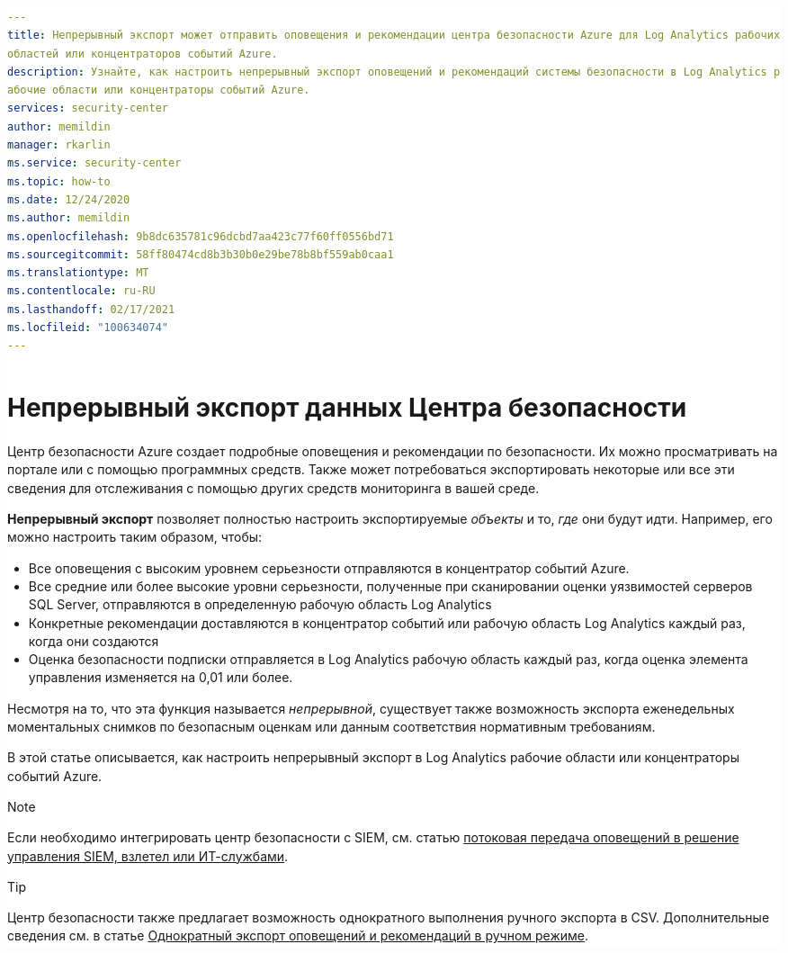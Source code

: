 ```yaml
---
title: Непрерывный экспорт может отправить оповещения и рекомендации центра безопасности Azure для Log Analytics рабочих областей или концентраторов событий Azure.
description: Узнайте, как настроить непрерывный экспорт оповещений и рекомендаций системы безопасности в Log Analytics рабочие области или концентраторы событий Azure.
services: security-center
author: memildin
manager: rkarlin
ms.service: security-center
ms.topic: how-to
ms.date: 12/24/2020
ms.author: memildin
ms.openlocfilehash: 9b8dc635781c96dcbd7aa423c77f60ff0556bd71
ms.sourcegitcommit: 58ff80474cd8b3b30b0e29be78b8bf559ab0caa1
ms.translationtype: MT
ms.contentlocale: ru-RU
ms.lasthandoff: 02/17/2021
ms.locfileid: "100634074"
---
```

# <a name="continuously-export-security-center-data"></a>Непрерывный экспорт данных Центра безопасности

Центр безопасности Azure создает подробные оповещения и рекомендации по безопасности. Их можно просматривать на портале или с помощью программных средств. Также может потребоваться экспортировать некоторые или все эти сведения для отслеживания с помощью других средств мониторинга в вашей среде. 

**Непрерывный экспорт** позволяет полностью настроить экспортируемые *объекты* и то, *где* они будут идти. Например, его можно настроить таким образом, чтобы:

- Все оповещения с высоким уровнем серьезности отправляются в концентратор событий Azure.
- Все средние или более высокие уровни серьезности, полученные при сканировании оценки уязвимостей серверов SQL Server, отправляются в определенную рабочую область Log Analytics
- Конкретные рекомендации доставляются в концентратор событий или рабочую область Log Analytics каждый раз, когда они создаются 
- Оценка безопасности подписки отправляется в Log Analytics рабочую область каждый раз, когда оценка элемента управления изменяется на 0,01 или более. 

Несмотря на то, что эта функция называется *непрерывной*, существует также возможность экспорта еженедельных моментальных снимков по безопасным оценкам или данным соответствия нормативным требованиям.

В этой статье описывается, как настроить непрерывный экспорт в Log Analytics рабочие области или концентраторы событий Azure.

> [!NOTE]
> Если необходимо интегрировать центр безопасности с SIEM, см. статью [потоковая передача оповещений в решение управления SIEM, взлетел или ИТ-службами](export-to-siem.md).

> [!TIP]
> Центр безопасности также предлагает возможность однократного выполнения ручного экспорта в CSV. Дополнительные сведения см. в статье [Однократный экспорт оповещений и рекомендаций в ручном режиме](#manual-one-time-export-of-alerts-and-recommendations).

